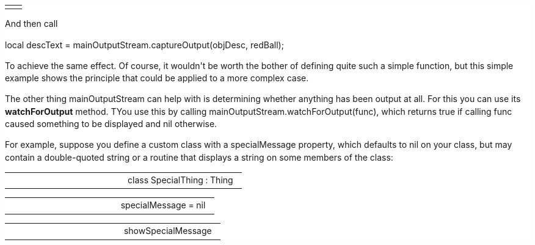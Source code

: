 |     |     |
|-----|-----|
|     |     |

  
And then call  
  
local descText = mainOutputStream.captureOutput(objDesc, redBall);  
  
To achieve the same effect. Of course, it wouldn't be worth the bother
of defining quite such a simple function, but this simple example shows
the principle that could be applied to a more complex case.  
  
  
The other thing mainOutputStream can help with is determining whether
anything has been output at all. For this you can use its
**watchForOutput** method. TYou use this by calling
mainOutputStream.watchForOutput(func), which returns true if calling
func caused something to be displayed and nil otherwise.  
  
For example, suppose you define a custom class with a specialMessage
property, which defaults to nil on your class, but may contain a
double-quoted string or a routine that displays a string on some members
of the class:  
  

<table data-border="0" data-cellpadding="0" data-cellspacing="0">
<colgroup>
<col style="width: 50%" />
<col style="width: 50%" />
</colgroup>
<tbody>
<tr data-valign="TOP">
<td width="14"></td>
<td>class SpecialThing : Thing  <br />
</td>
</tr>
</tbody>
</table>

<table data-border="0" data-cellpadding="0" data-cellspacing="0">
<colgroup>
<col style="width: 50%" />
<col style="width: 50%" />
</colgroup>
<tbody>
<tr data-valign="TOP">
<td width="14"></td>
<td>   specialMessage = nil  <br />
</td>
</tr>
</tbody>
</table>

<table data-border="0" data-cellpadding="0" data-cellspacing="0">
<colgroup>
<col style="width: 50%" />
<col style="width: 50%" />
</colgroup>
<tbody>
<tr data-valign="TOP">
<td width="14"></td>
<td>   showSpecialMessage  <br />
</td>
</tr>
</tbody>
</table>
